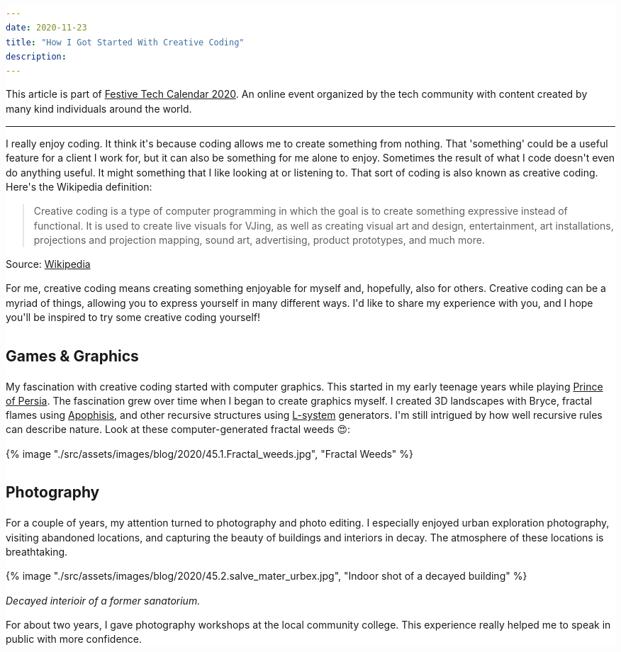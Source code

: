 ```yaml
---
date: 2020-11-23
title: "How I Got Started With Creative Coding"
description:
---
```


This article is part of [Festive Tech Calendar 2020](https://festivetechcalendar.com/). An online event organized by the tech community with content created by many kind individuals around the world.

---

I really enjoy coding. It think it's because coding allows me to create something from nothing. That 'something' could be a useful feature for a client I work for, but it can also be something for me alone to enjoy. Sometimes the result of what I code doesn't even do anything useful. It might something that I like looking at or listening to. That sort of coding is also known as creative coding.
Here's the Wikipedia definition:

> Creative coding is a type of computer programming in which the goal is to create something expressive instead of functional. It is used to create live visuals for VJing, as well as creating visual art and design, entertainment, art installations, projections and projection mapping, sound art, advertising, product prototypes, and much more.

Source: [Wikipedia](https://en.wikipedia.org/wiki/Creative_coding)

For me, creative coding means creating something enjoyable for myself and, hopefully, also for others. Creative coding can be a myriad of things, allowing you to express yourself in many different ways. I'd like to share my experience with you, and I hope you'll be inspired to try some creative coding yourself!

## Games & Graphics

My fascination with creative coding started with computer graphics. This started in my early teenage years while playing [Prince of Persia](https://en.wikipedia.org/wiki/Prince_of_Persia_(1989_video_game)). The fascination grew over time when I began to create graphics myself. I created 3D landscapes with Bryce, fractal flames using [Apophisis](https://en.wikipedia.org/wiki/Apophysis_(software)), and other recursive structures using [L-system](https://en.wikipedia.org/wiki/L-system) generators. I'm still intrigued by how well recursive rules can describe nature. Look at these computer-generated fractal weeds 😍:

{% image "./src/assets/images/blog/2020/45.1.Fractal_weeds.jpg", "Fractal Weeds" %}

## Photography

For a couple of years, my attention turned to photography and photo editing. I especially enjoyed urban exploration photography, visiting abandoned locations, and capturing the beauty of buildings and interiors in decay. The atmosphere of these locations is breathtaking.

{% image "./src/assets/images/blog/2020/45.2.salve_mater_urbex.jpg", "Indoor shot of a decayed building" %}

*Decayed interioir of a former sanatorium.*

For about two years, I gave photography workshops at the local community college. This experience really helped me to speak in public with more confidence.
